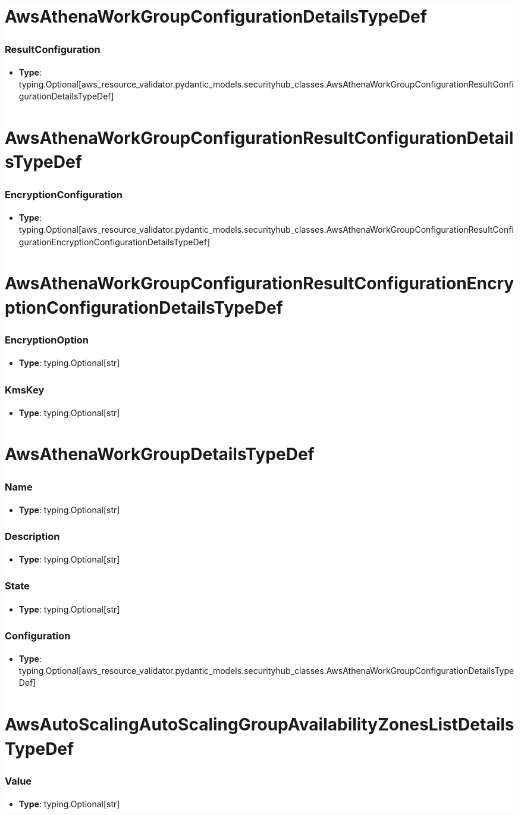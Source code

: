
# AwsAthenaWorkGroupConfigurationDetailsTypeDef

### ResultConfiguration
- **Type**: typing.Optional[aws_resource_validator.pydantic_models.securityhub_classes.AwsAthenaWorkGroupConfigurationResultConfigurationDetailsTypeDef]


# AwsAthenaWorkGroupConfigurationResultConfigurationDetailsTypeDef

### EncryptionConfiguration
- **Type**: typing.Optional[aws_resource_validator.pydantic_models.securityhub_classes.AwsAthenaWorkGroupConfigurationResultConfigurationEncryptionConfigurationDetailsTypeDef]


# AwsAthenaWorkGroupConfigurationResultConfigurationEncryptionConfigurationDetailsTypeDef

### EncryptionOption
- **Type**: typing.Optional[str]

### KmsKey
- **Type**: typing.Optional[str]


# AwsAthenaWorkGroupDetailsTypeDef

### Name
- **Type**: typing.Optional[str]

### Description
- **Type**: typing.Optional[str]

### State
- **Type**: typing.Optional[str]

### Configuration
- **Type**: typing.Optional[aws_resource_validator.pydantic_models.securityhub_classes.AwsAthenaWorkGroupConfigurationDetailsTypeDef]


# AwsAutoScalingAutoScalingGroupAvailabilityZonesListDetailsTypeDef

### Value
- **Type**: typing.Optional[str]
